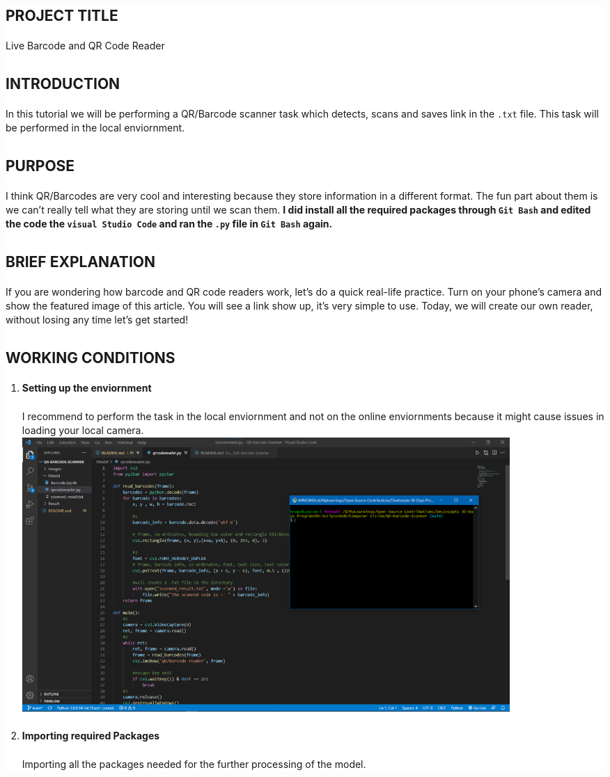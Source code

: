 ## **PROJECT TITLE**
Live Barcode and QR Code Reader

## **INTRODUCTION**
In this tutorial we will be performing a QR/Barcode scanner task which detects, scans and saves link in the `.txt` file. This task will be performed in the local enviornment.

## **PURPOSE**
I think QR/Barcodes are very cool and interesting because they store information in a different format. The fun part about them is we can’t really tell what they are storing until we scan them. **I did install all the required packages through `Git Bash` and edited the code the `visual Studio Code` and ran the `.py` file in `Git Bash` again.**

## **BRIEF EXPLANATION**
If you are wondering how barcode and QR code readers work, let’s do a quick real-life practice. Turn on your phone’s camera and show the featured image of this article. You will see a link show up, it’s very simple to use. Today, we will create our own reader, without losing any time let’s get started! 

## **WORKING CONDITIONS**
<ol>
    <li><strong>Setting up the enviornment</strong></li> </br>
     I recommend to perform the task in the local enviornment and not on the online enviornments because it might cause issues in loading your local camera. </br>
  <img src="https://github.com/DevIncept-Contribution-Program-21/DS-ScriptsNook/blob/main/Computer%20Vision/Live%20Barcode%20and%20QR%20Code%20Reader/Images/settingup.png" width=700> 
</br>
</br>
</div>
    <li><strong> Importing required Packages</strong></li> </br>
    Importing all the packages needed for the further processing of the model. </br>